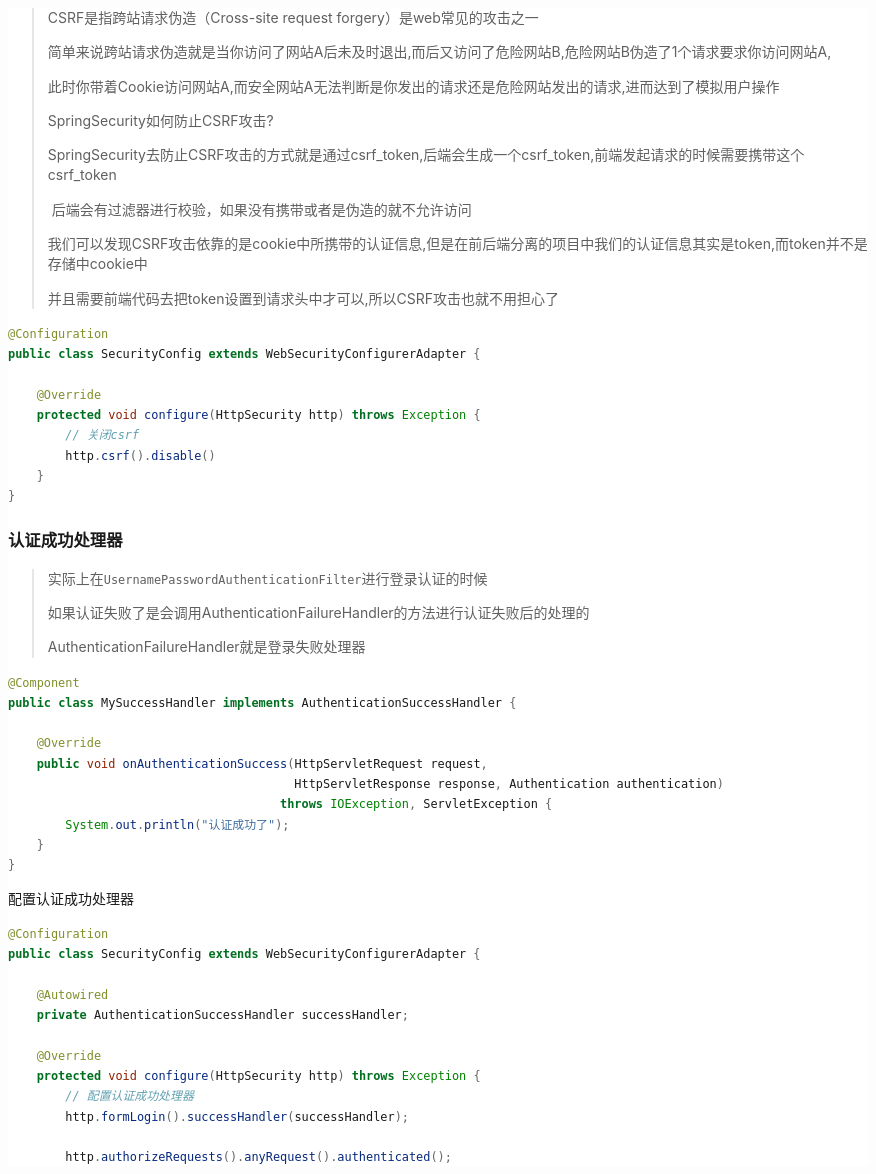 > CSRF是指跨站请求伪造（Cross-site request forgery）是web常见的攻击之一
>
> 简单来说跨站请求伪造就是当你访问了网站A后未及时退出,而后又访问了危险网站B,危险网站B伪造了1个请求要求你访问网站A,
>
> 此时你带着Cookie访问网站A,而安全网站A无法判断是你发出的请求还是危险网站发出的请求,进而达到了模拟用户操作
>
> SpringSecurity如何防止CSRF攻击?
>
> ​	SpringSecurity去防止CSRF攻击的方式就是通过csrf_token,后端会生成一个csrf_token,前端发起请求的时候需要携带这个csrf_token
>
> ​    后端会有过滤器进行校验，如果没有携带或者是伪造的就不允许访问
>
> 我们可以发现CSRF攻击依靠的是cookie中所携带的认证信息,但是在前后端分离的项目中我们的认证信息其实是token,而token并不是存储中cookie中
>
> 并且需要前端代码去把token设置到请求头中才可以,所以CSRF攻击也就不用担心了

~~~java
@Configuration
public class SecurityConfig extends WebSecurityConfigurerAdapter {

    @Override
    protected void configure(HttpSecurity http) throws Exception {
        // 关闭csrf
        http.csrf().disable()
    }
}
~~~



### 认证成功处理器

> 实际上在`UsernamePasswordAuthenticationFilter`进行登录认证的时候
>
> 如果认证失败了是会调用AuthenticationFailureHandler的方法进行认证失败后的处理的
>
> AuthenticationFailureHandler就是登录失败处理器

~~~java
@Component
public class MySuccessHandler implements AuthenticationSuccessHandler {

    @Override
    public void onAuthenticationSuccess(HttpServletRequest request,
                                        HttpServletResponse response, Authentication authentication) 
        					          throws IOException, ServletException {
        System.out.println("认证成功了");
    }
}
~~~

配置认证成功处理器

~~~java
@Configuration
public class SecurityConfig extends WebSecurityConfigurerAdapter {

    @Autowired
    private AuthenticationSuccessHandler successHandler;

    @Override
    protected void configure(HttpSecurity http) throws Exception {
        // 配置认证成功处理器
        http.formLogin().successHandler(successHandler);

        http.authorizeRequests().anyRequest().authenticated();
~~~